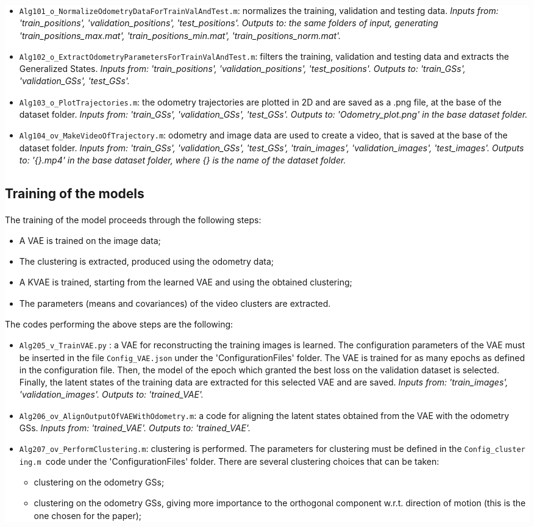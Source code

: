 - `Alg101_o_NormalizeOdometryDataForTrainValAndTest.m`: normalizes the training, validation and testing data.
  *Inputs from: 'train_positions', 'validation_positions', 'test_positions'.
  Outputs to: the same folders of input, generating 'train_positions_max.mat', 'train_positions_min.mat', 'train_positions_norm.mat'.*

- `Alg102_o_ExtractOdometryParametersForTrainValAndTest.m`: filters the training, validation and testing data and extracts the Generalized States.
  *Inputs from: 'train_positions', 'validation_positions', 'test_positions'.
  Outputs to: 'train_GSs', 'validation_GSs', 'test_GSs'.*

- `Alg103_o_PlotTrajectories.m`: the odometry trajectories are plotted in 2D and are saved as a .png file, at the base of the dataset folder.
  *Inputs from: 'train_GSs', 'validation_GSs', 'test_GSs'.
  Outputs to: 'Odometry_plot.png' in the base dataset folder.*

- `Alg104_ov_MakeVideoOfTrajectory.m`: odometry and image data are used to create a video, that is saved at the base of the dataset folder.
  *Inputs from: 'train_GSs', 'validation_GSs', 'test_GSs', 'train_images', 'validation_images', 'test_images'.
  Outputs to: '{}.mp4' in the base dataset folder, where {} is the name of the dataset folder.*

## Training of the models

The training of the model proceeds through the following steps:

- A VAE is trained on the image data;

- The clustering is extracted, produced using the odometry data;

- A KVAE is trained, starting from the learned VAE and using the obtained clustering;

- The parameters (means and covariances) of the video clusters are extracted.

The codes performing the above steps are the following:

- `Alg205_v_TrainVAE.py` : a VAE for reconstructing the training images is learned. 
  The configuration parameters of the VAE must be inserted in the file `Config_VAE.json` under the 'ConfigurationFiles' folder. The VAE is trained for as many epochs as defined in the configuration file. Then, the model of the epoch which granted the best loss on the validation dataset is selected. Finally, the latent states of the training data are extracted for this selected VAE and are saved.
  *Inputs from: 'train_images', 'validation_images'.
  Outputs to: 'trained_VAE'.*

- `Alg206_ov_AlignOutputOfVAEWithOdometry.m`: a code for aligning the latent states obtained from the VAE with the odometry GSs.
  *Inputs from: 'trained_VAE'.
  Outputs to: 'trained_VAE'.*

- `Alg207_ov_PerformClustering.m`: clustering is performed. The parameters for clustering must be defined in the `Config_clustering.m `code under the 'ConfigurationFiles' folder. There are several clustering choices that can be taken:
  
  - clustering on the odometry GSs;
  
  - clustering on the odometry GSs, giving more importance to the orthogonal component  w.r.t. direction of motion (this is the one chosen for the paper);
  